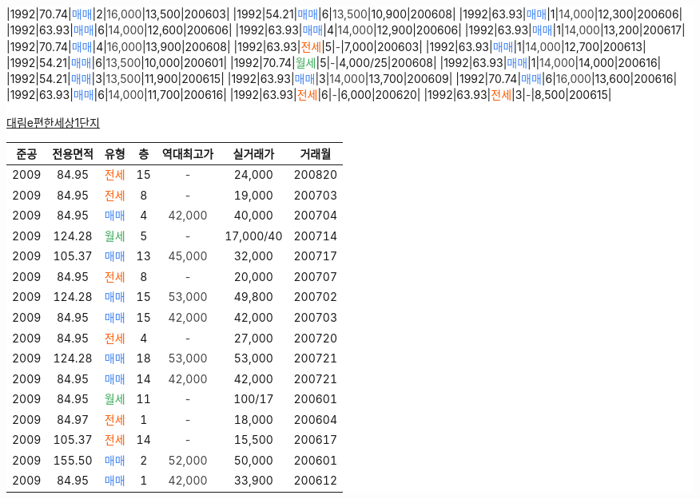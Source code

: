 |1992|70.74|<span style="color:#4285f3">매매</span>|2|<span style="color:#444444">16,000</span>|13,500|200603|
|1992|54.21|<span style="color:#4285f3">매매</span>|6|<span style="color:#444444">13,500</span>|10,900|200608|
|1992|63.93|<span style="color:#4285f3">매매</span>|1|<span style="color:#444444">14,000</span>|12,300|200606|
|1992|63.93|<span style="color:#4285f3">매매</span>|6|<span style="color:#444444">14,000</span>|12,600|200606|
|1992|63.93|<span style="color:#4285f3">매매</span>|4|<span style="color:#444444">14,000</span>|12,900|200606|
|1992|63.93|<span style="color:#4285f3">매매</span>|1|<span style="color:#444444">14,000</span>|13,200|200617|
|1992|70.74|<span style="color:#4285f3">매매</span>|4|<span style="color:#444444">16,000</span>|13,900|200608|
|1992|63.93|<span style="color:#ff5a00">전세</span>|5|<span style="color:#444444">-</span>|7,000|200603|
|1992|63.93|<span style="color:#4285f3">매매</span>|1|<span style="color:#444444">14,000</span>|12,700|200613|
|1992|54.21|<span style="color:#4285f3">매매</span>|6|<span style="color:#444444">13,500</span>|10,000|200601|
|1992|70.74|<span style="color:#34a853">월세</span>|5|<span style="color:#444444">-</span>|4,000/25|200608|
|1992|63.93|<span style="color:#4285f3">매매</span>|1|<span style="color:#444444">14,000</span>|14,000|200616|
|1992|54.21|<span style="color:#4285f3">매매</span>|3|<span style="color:#444444">13,500</span>|11,900|200615|
|1992|63.93|<span style="color:#4285f3">매매</span>|3|<span style="color:#444444">14,000</span>|13,700|200609|
|1992|70.74|<span style="color:#4285f3">매매</span>|6|<span style="color:#444444">16,000</span>|13,600|200616|
|1992|63.93|<span style="color:#4285f3">매매</span>|6|<span style="color:#444444">14,000</span>|11,700|200616|
|1992|63.93|<span style="color:#ff5a00">전세</span>|6|<span style="color:#444444">-</span>|6,000|200620|
|1992|63.93|<span style="color:#ff5a00">전세</span>|3|<span style="color:#444444">-</span>|8,500|200615|

[대림e편한세상1단지](https://search.naver.com/search.naver?query=%EA%B2%BD%EA%B8%B0%EB%8F%84+%EB%82%A8%EC%96%91%EC%A3%BC%EC%8B%9C+%EC%98%A4%EB%82%A8%EC%9D%8D+%EC%96%91%EC%A7%80%EB%A6%AC+%EB%8C%80%EB%A6%BCe%ED%8E%B8%ED%95%9C%EC%84%B8%EC%83%811%EB%8B%A8%EC%A7%80)

|준공|전용면적|유형|층|역대최고가|실거래가|거래월|
|:---:|:---:|:---:|:---:|:---:|:---:|:---:|
|2009|84.95|<span style="color:#ff5a00">전세</span>|15|<span style="color:#444444">-</span>|24,000|200820|
|2009|84.95|<span style="color:#ff5a00">전세</span>|8|<span style="color:#444444">-</span>|19,000|200703|
|2009|84.95|<span style="color:#4285f3">매매</span>|4|<span style="color:#444444">42,000</span>|40,000|200704|
|2009|124.28|<span style="color:#34a853">월세</span>|5|<span style="color:#444444">-</span>|17,000/40|200714|
|2009|105.37|<span style="color:#4285f3">매매</span>|13|<span style="color:#444444">45,000</span>|32,000|200717|
|2009|84.95|<span style="color:#ff5a00">전세</span>|8|<span style="color:#444444">-</span>|20,000|200707|
|2009|124.28|<span style="color:#4285f3">매매</span>|15|<span style="color:#444444">53,000</span>|49,800|200702|
|2009|84.95|<span style="color:#4285f3">매매</span>|15|<span style="color:#444444">42,000</span>|42,000|200703|
|2009|84.95|<span style="color:#ff5a00">전세</span>|4|<span style="color:#444444">-</span>|27,000|200720|
|2009|124.28|<span style="color:#4285f3">매매</span>|18|<span style="color:#444444">53,000</span>|53,000|200721|
|2009|84.95|<span style="color:#4285f3">매매</span>|14|<span style="color:#444444">42,000</span>|42,000|200721|
|2009|84.95|<span style="color:#34a853">월세</span>|11|<span style="color:#444444">-</span>|100/17|200601|
|2009|84.97|<span style="color:#ff5a00">전세</span>|1|<span style="color:#444444">-</span>|18,000|200604|
|2009|105.37|<span style="color:#ff5a00">전세</span>|14|<span style="color:#444444">-</span>|15,500|200617|
|2009|155.50|<span style="color:#4285f3">매매</span>|2|<span style="color:#444444">52,000</span>|50,000|200601|
|2009|84.95|<span style="color:#4285f3">매매</span>|1|<span style="color:#444444">42,000</span>|33,900|200612|